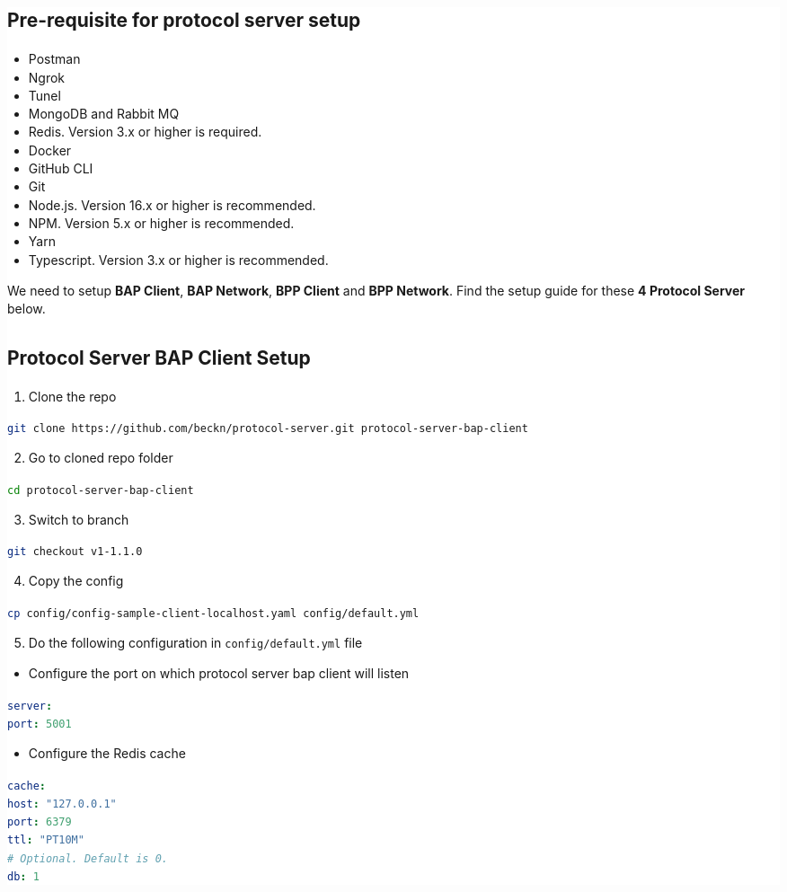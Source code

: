 ## Pre-requisite for protocol server setup

- Postman
- Ngrok
- Tunel
- MongoDB and Rabbit MQ
- Redis. Version 3.x or higher is required.
- Docker
- GitHub CLI
- Git
- Node.js. Version 16.x or higher is recommended.
- NPM. Version 5.x or higher is recommended.
- Yarn
- Typescript. Version 3.x or higher is recommended.

We need to setup **BAP Client**, **BAP Network**, **BPP Client** and **BPP Network**. Find the setup guide for these **4 Protocol Server** below.

## Protocol Server BAP Client Setup

1. Clone the repo

```bash
git clone https://github.com/beckn/protocol-server.git protocol-server-bap-client
```

2. Go to cloned repo folder

```bash
cd protocol-server-bap-client
```

3. Switch to  branch

```bash
git checkout v1-1.1.0
```

4. Copy the config

```bash
cp config/config-sample-client-localhost.yaml config/default.yml
```

5. Do the following configuration in `config/default.yml` file

- Configure the port on which protocol server bap client will listen

```yml
server:
port: 5001
```

- Configure the Redis cache

```yml
cache:
host: "127.0.0.1"
port: 6379
ttl: "PT10M"
# Optional. Default is 0.
db: 1
```
